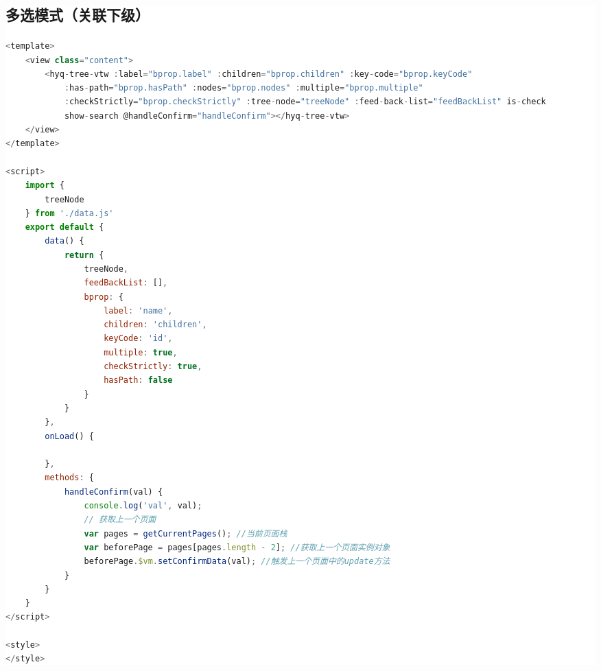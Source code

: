 ## 多选模式（关联下级）

```js
<template>
	<view class="content">
		<hyq-tree-vtw :label="bprop.label" :children="bprop.children" :key-code="bprop.keyCode"
			:has-path="bprop.hasPath" :nodes="bprop.nodes" :multiple="bprop.multiple"
			:checkStrictly="bprop.checkStrictly" :tree-node="treeNode" :feed-back-list="feedBackList" is-check
			show-search @handleConfirm="handleConfirm"></hyq-tree-vtw>
	</view>
</template>

<script>
	import {
		treeNode
	} from './data.js'
	export default {
		data() {
			return {
				treeNode,
				feedBackList: [],
				bprop: {
					label: 'name',
					children: 'children',
					keyCode: 'id',
					multiple: true,
					checkStrictly: true,
					hasPath: false
				}
			}
		},
		onLoad() {

		},
		methods: {
			handleConfirm(val) {
				console.log('val', val);
				// 获取上一个页面
				var pages = getCurrentPages(); //当前页面栈
				var beforePage = pages[pages.length - 2]; //获取上一个页面实例对象
				beforePage.$vm.setConfirmData(val); //触发上一个页面中的update方法
			}
		}
	}
</script>

<style>
</style>
```
